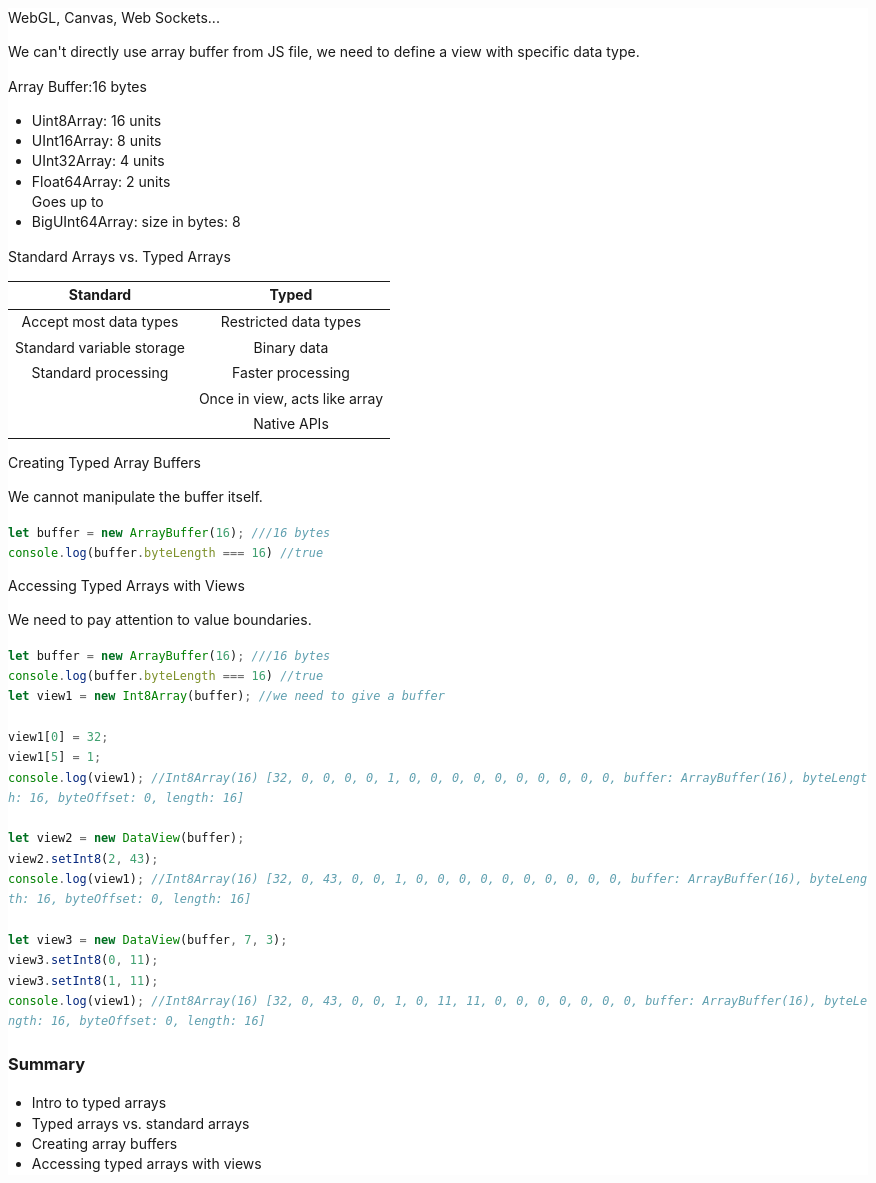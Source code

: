 WebGL, Canvas, Web Sockets...

We can't directly use array buffer from JS file, we need to define a view with specific data type.
 
Array Buffer:16 bytes
- Uint8Array: 16 units
- UInt16Array: 8 units
- UInt32Array: 4 units
- Float64Array: 2 units  
Goes up to
- BigUInt64Array: size in bytes: 8

Standard Arrays vs. Typed Arrays


| Standard | Typed |
| :---: | :---: |
| Accept most data types | Restricted data types |
| Standard variable storage | Binary data |
| Standard processing | Faster processing |
|  | Once in view, acts like array |
|  | Native APIs |

Creating Typed Array Buffers

We cannot manipulate the buffer itself.
```js
let buffer = new ArrayBuffer(16); ///16 bytes
console.log(buffer.byteLength === 16) //true
```

Accessing Typed Arrays with Views

We need to pay attention to value boundaries.

```js
let buffer = new ArrayBuffer(16); ///16 bytes
console.log(buffer.byteLength === 16) //true
let view1 = new Int8Array(buffer); //we need to give a buffer

view1[0] = 32;
view1[5] = 1;
console.log(view1); //Int8Array(16) [32, 0, 0, 0, 0, 1, 0, 0, 0, 0, 0, 0, 0, 0, 0, 0, buffer: ArrayBuffer(16), byteLength: 16, byteOffset: 0, length: 16]

let view2 = new DataView(buffer);
view2.setInt8(2, 43);
console.log(view1); //Int8Array(16) [32, 0, 43, 0, 0, 1, 0, 0, 0, 0, 0, 0, 0, 0, 0, 0, buffer: ArrayBuffer(16), byteLength: 16, byteOffset: 0, length: 16]

let view3 = new DataView(buffer, 7, 3);
view3.setInt8(0, 11);
view3.setInt8(1, 11);
console.log(view1); //Int8Array(16) [32, 0, 43, 0, 0, 1, 0, 11, 11, 0, 0, 0, 0, 0, 0, 0, buffer: ArrayBuffer(16), byteLength: 16, byteOffset: 0, length: 16]
```

### **Summary**
- Intro to typed arrays
- Typed arrays vs. standard arrays
- Creating array buffers
- Accessing typed arrays with views

